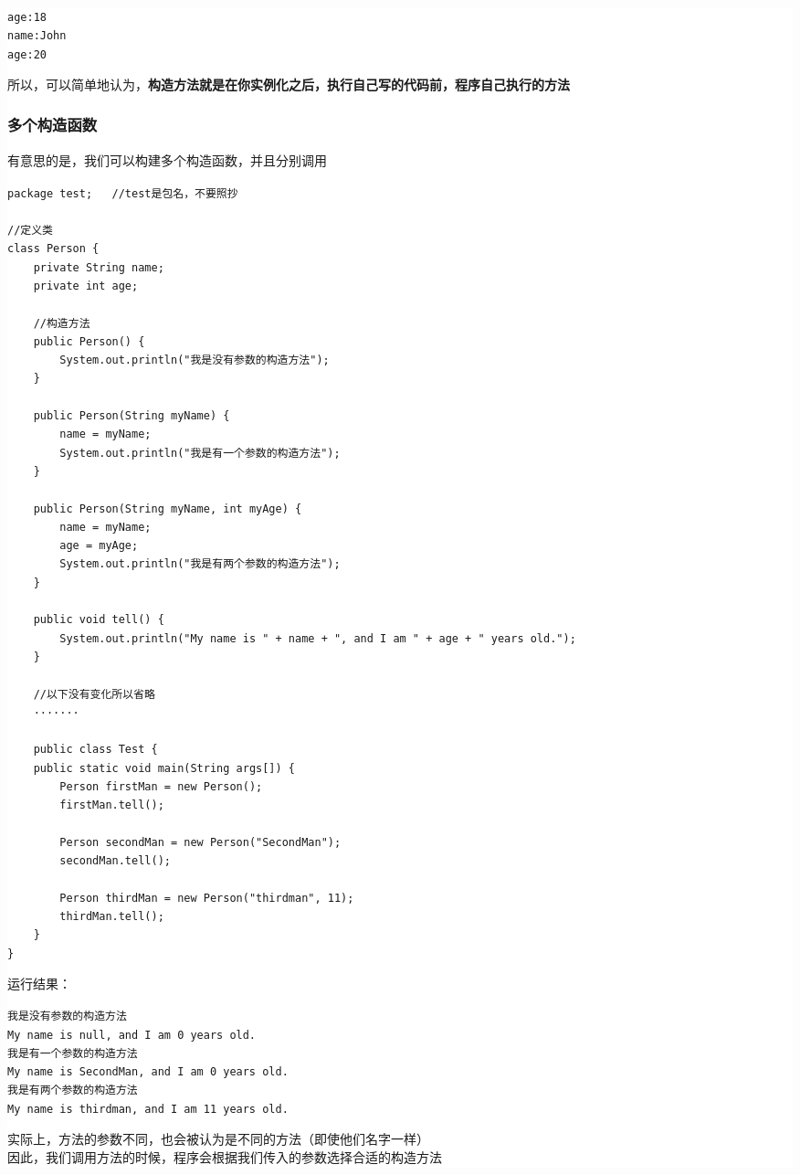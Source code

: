```
age:18
name:John
age:20
```
所以，可以简单地认为，**构造方法就是在你实例化之后，执行自己写的代码前，程序自己执行的方法**
### 多个构造函数
有意思的是，我们可以构建多个构造函数，并且分别调用  

```
package test;	//test是包名，不要照抄

//定义类
class Person {
	private String name;
	private int age;
	
	//构造方法
	public Person() {
		System.out.println("我是没有参数的构造方法");
	}
	
	public Person(String myName) {
		name = myName;
		System.out.println("我是有一个参数的构造方法");
	}
	
	public Person(String myName, int myAge) {
		name = myName;
		age = myAge;
		System.out.println("我是有两个参数的构造方法");
	}

    public void tell() {
		System.out.println("My name is " + name + ", and I am " + age + " years old.");
	}
	
	//以下没有变化所以省略
    ·······

    public class Test {		
	public static void main(String args[]) {
		Person firstMan = new Person();
		firstMan.tell();
		
		Person secondMan = new Person("SecondMan");
		secondMan.tell();
		
		Person thirdMan = new Person("thirdman", 11);
		thirdMan.tell();
	}
}
```
运行结果：  
```
我是没有参数的构造方法
My name is null, and I am 0 years old.
我是有一个参数的构造方法
My name is SecondMan, and I am 0 years old.
我是有两个参数的构造方法
My name is thirdman, and I am 11 years old.
```
实际上，方法的参数不同，也会被认为是不同的方法（即使他们名字一样）  
因此，我们调用方法的时候，程序会根据我们传入的参数选择合适的构造方法  